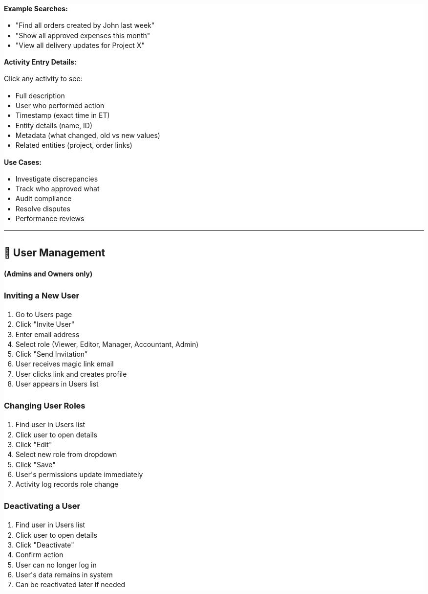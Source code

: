 **Example Searches:**
- "Find all orders created by John last week"
- "Show all approved expenses this month"
- "View all delivery updates for Project X"

**Activity Entry Details:**

Click any activity to see:
- Full description
- User who performed action
- Timestamp (exact time in ET)
- Entity details (name, ID)
- Metadata (what changed, old vs new values)
- Related entities (project, order links)

**Use Cases:**
- Investigate discrepancies
- Track who approved what
- Audit compliance
- Resolve disputes
- Performance reviews

---

## 👥 User Management

**(Admins and Owners only)**

### **Inviting a New User**

1. Go to Users page
2. Click "Invite User"
3. Enter email address
4. Select role (Viewer, Editor, Manager, Accountant, Admin)
5. Click "Send Invitation"
6. User receives magic link email
7. User clicks link and creates profile
8. User appears in Users list

### **Changing User Roles**

1. Find user in Users list
2. Click user to open details
3. Click "Edit"
4. Select new role from dropdown
5. Click "Save"
6. User's permissions update immediately
7. Activity log records role change

### **Deactivating a User**

1. Find user in Users list
2. Click user to open details
3. Click "Deactivate"
4. Confirm action
5. User can no longer log in
6. User's data remains in system
7. Can be reactivated later if needed
